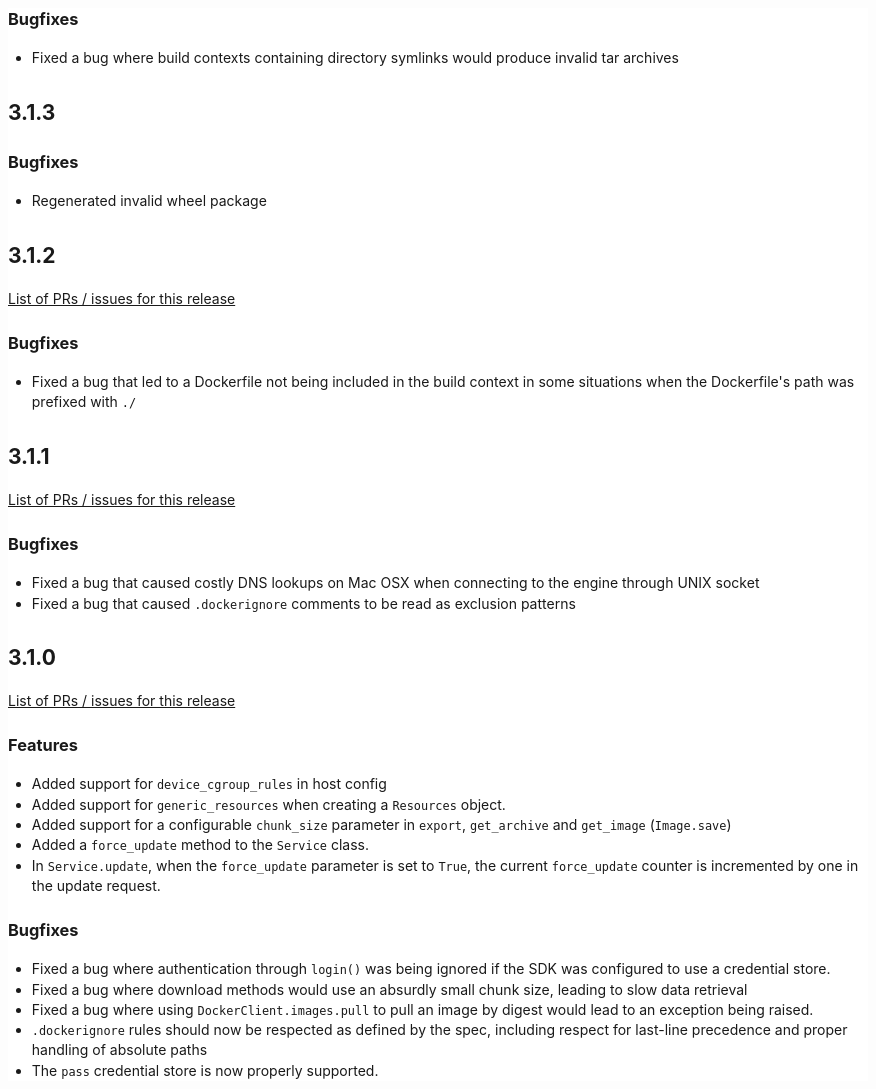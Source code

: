 ### Bugfixes

* Fixed a bug where build contexts containing directory symlinks would produce
  invalid tar archives

3.1.3
-----

### Bugfixes

* Regenerated invalid wheel package

3.1.2
-----

[List of PRs / issues for this release](https://github.com/docker/docker-py/milestone/47?closed=1)

### Bugfixes

* Fixed a bug that led to a Dockerfile not being included in the build context
  in some situations when the Dockerfile's path was prefixed with `./`

3.1.1
-----

[List of PRs / issues for this release](https://github.com/docker/docker-py/milestone/46?closed=1)

### Bugfixes

* Fixed a bug that caused costly DNS lookups on Mac OSX when connecting to the
  engine through UNIX socket
* Fixed a bug that caused `.dockerignore` comments to be read as exclusion
  patterns

3.1.0
-----

[List of PRs / issues for this release](https://github.com/docker/docker-py/milestone/44?closed=1)

### Features

* Added support for `device_cgroup_rules` in host config
* Added support for `generic_resources` when creating a `Resources`
  object.
* Added support for a configurable `chunk_size` parameter in `export`,
  `get_archive` and `get_image` (`Image.save`)
* Added a `force_update` method to the `Service` class.
* In `Service.update`, when the `force_update` parameter is set to `True`,
  the current `force_update` counter is incremented by one in the update
  request.

### Bugfixes

* Fixed a bug where authentication through `login()` was being ignored if the
  SDK was configured to use a credential store.
* Fixed a bug where download methods would use an absurdly small chunk size,
  leading to slow data retrieval
* Fixed a bug where using `DockerClient.images.pull` to pull an image by digest
  would lead to an exception being raised.
* `.dockerignore` rules should now be respected as defined by the spec,
  including respect for last-line precedence and proper handling of absolute
  paths
* The `pass` credential store is now properly supported.
